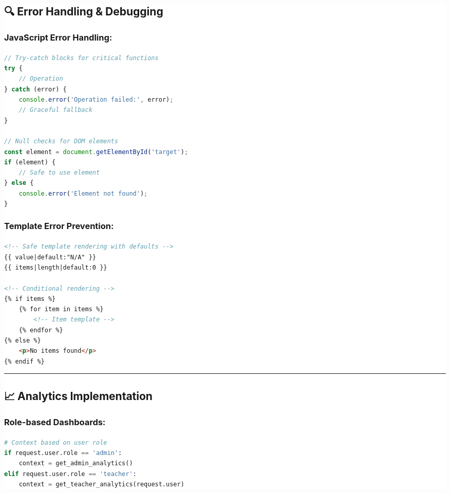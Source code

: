 
## 🔍 Error Handling & Debugging

### JavaScript Error Handling:
```javascript
// Try-catch blocks for critical functions
try {
    // Operation
} catch (error) {
    console.error('Operation failed:', error);
    // Graceful fallback
}

// Null checks for DOM elements
const element = document.getElementById('target');
if (element) {
    // Safe to use element
} else {
    console.error('Element not found');
}
```

### Template Error Prevention:
```html
<!-- Safe template rendering with defaults -->
{{ value|default:"N/A" }}
{{ items|length|default:0 }}

<!-- Conditional rendering -->
{% if items %}
    {% for item in items %}
        <!-- Item template -->
    {% endfor %}
{% else %}
    <p>No items found</p>
{% endif %}
```

---

## 📈 Analytics Implementation

### Role-based Dashboards:
```python
# Context based on user role
if request.user.role == 'admin':
    context = get_admin_analytics()
elif request.user.role == 'teacher':
    context = get_teacher_analytics(request.user)
```
